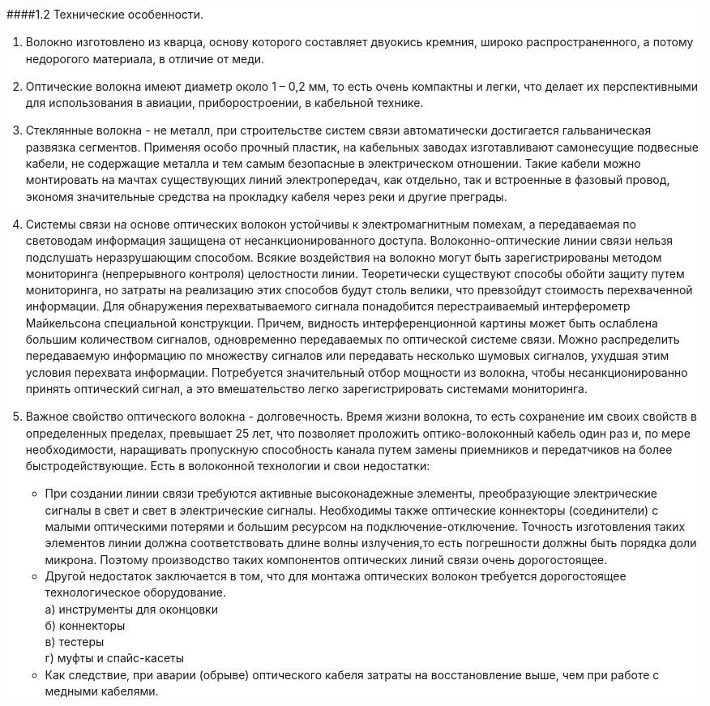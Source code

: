 ####1.2 Технические особенности.

1. Волокно изготовлено из кварца, основу которого составляет двуокись кремния, широко распространенного,
а потому недорогого материала, в отличие от меди.

2. Оптические волокна имеют диаметр около 1 – 0,2 мм, то есть очень компактны и легки, что делает их
перспективными для использования в авиации, приборостроении, в кабельной технике.

3. Стеклянные волокна - не металл, при строительстве систем связи автоматически достигается гальваническая
развязка сегментов. Применяя особо прочный пластик, на кабельных заводах изготавливают самонесущие подвесные
кабели, не содержащие металла и тем самым безопасные в электрическом отношении. Такие кабели можно монтировать
на мачтах существующих линий электропередач, как отдельно, так и встроенные в фазовый провод, экономя значительные
средства на прокладку кабеля через реки и другие преграды.

4. Системы связи на основе оптических волокон устойчивы к электромагнитным помехам, а передаваемая по световодам
информация защищена от несанкционированного доступа. Волоконно-оптические линии связи нельзя подслушать неразрушающим 
способом. Всякие воздействия на волокно могут быть зарегистрированы методом мониторинга (непрерывного контроля) 
целостности линии. Теоретически существуют способы обойти защиту путем мониторинга, но затраты на реализацию этих 
способов будут столь велики, что превзойдут стоимость перехваченной информации. Для обнаружения перехватываемого 
сигнала понадобится перестраиваемый интерферометр Майкельсона специальной конструкции. Причем, видность
интерференционной картины может быть ослаблена большим количеством сигналов, одновременно передаваемых по оптической
системе связи. Можно распределить передаваемую информацию по множеству сигналов или передавать несколько шумовых сигналов,
ухудшая этим условия перехвата информации. Потребуется значительный отбор мощности из волокна, чтобы несанкционированно
принять оптический сигнал, а это вмешательство легко зарегистрировать системами мониторинга.

5. Важное свойство оптического волокна - долговечность. Время жизни волокна, то есть сохранение им своих свойств в
определенных пределах, превышает 25 лет, что позволяет проложить оптико-волоконный кабель один раз и, по мере необходимости,
наращивать пропускную способность канала путем замены приемников и передатчиков на более быстродействующие.
Есть в волоконной технологии и свои недостатки:
   - При создании линии связи требуются активные высоконадежные элементы, преобразующие электрические сигналы в свет и свет
   в электрические сигналы. Необходимы также оптические коннекторы (соединители) с малыми оптическими потерями и большим
   ресурсом на подключение-отключение. Точность изготовления таких элементов линии должна соответствовать длине волны излучения,то
   есть погрешности должны быть порядка доли микрона. Поэтому производство таких компонентов оптических линий связи очень дорогостоящее.
   - Другой недостаток заключается в том, что для монтажа оптических волокон требуется дорогостоящее технологическое оборудование.    
     а) инструменты для оконцовки   
     б) коннекторы   
     в) тестеры   
     г) муфты и спайс-касеты  
   - Как следствие, при аварии (обрыве) оптического кабеля затраты на восстановление выше, чем при работе с медными кабелями.
